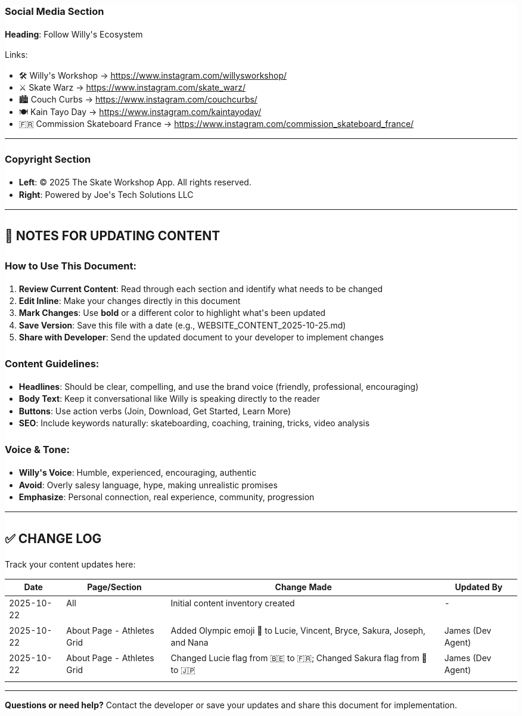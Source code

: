 ### Social Media Section
**Heading**: Follow Willy's Ecosystem

Links:
- 🛠️ Willy's Workshop → https://www.instagram.com/willysworkshop/
- ⚔️ Skate Warz → https://www.instagram.com/skate_warz/
- 🏙️ Couch Curbs → https://www.instagram.com/couchcurbs/
- 🍽️ Kain Tayo Day → https://www.instagram.com/kaintayoday/
- 🇫🇷 Commission Skateboard France → https://www.instagram.com/commission_skateboard_france/

---

### Copyright Section
- **Left**: © 2025 The Skate Workshop App. All rights reserved.
- **Right**: Powered by Joe's Tech Solutions LLC

---

## 📝 NOTES FOR UPDATING CONTENT

### How to Use This Document:

1. **Review Current Content**: Read through each section and identify what needs to be changed
2. **Edit Inline**: Make your changes directly in this document
3. **Mark Changes**: Use **bold** or a different color to highlight what's been updated
4. **Save Version**: Save this file with a date (e.g., WEBSITE_CONTENT_2025-10-25.md)
5. **Share with Developer**: Send the updated document to your developer to implement changes

### Content Guidelines:

- **Headlines**: Should be clear, compelling, and use the brand voice (friendly, professional, encouraging)
- **Body Text**: Keep it conversational like Willy is speaking directly to the reader
- **Buttons**: Use action verbs (Join, Download, Get Started, Learn More)
- **SEO**: Include keywords naturally: skateboarding, coaching, training, tricks, video analysis

### Voice & Tone:
- **Willy's Voice**: Humble, experienced, encouraging, authentic
- **Avoid**: Overly salesy language, hype, making unrealistic promises
- **Emphasize**: Personal connection, real experience, community, progression

---

## ✅ CHANGE LOG

Track your content updates here:

| Date | Page/Section | Change Made | Updated By |
|------|--------------|-------------|------------|
| 2025-10-22 | All | Initial content inventory created | - |
| 2025-10-22 | About Page - Athletes Grid | Added Olympic emoji 🏅 to Lucie, Vincent, Bryce, Sakura, Joseph, and Nana | James (Dev Agent) |
| 2025-10-22 | About Page - Athletes Grid | Changed Lucie flag from 🇧🇪 to 🇫🇷; Changed Sakura flag from 🥇 to 🇯🇵 | James (Dev Agent) |
|  |  |  |  |

---

**Questions or need help?** Contact the developer or save your updates and share this document for implementation.
